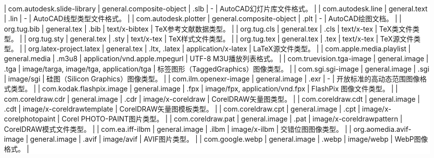 | com.autodesk.slide-library                                  | general.composite-object                                                 | .slb                    |                                  -                                        | AutoCAD幻灯片库文件格式。                           |
| com.autodesk.line                                           | general.text                                                             | .lin                    |                                  -                                        | AutoCAD线型类型文件格式。                           |
| com.autodesk.plotter                                        | general.composite-object                                                 | .plt                    |                                  -                                        | AutoCAD绘图文档。                               |
| org.tug.bib                                                 | general.tex                                                              | .bib                    | text/x-bibtex                                                             | TeX参考文献数据类型。                               |
| org.tug.cls                                                 | general.tex                                                              | .cls                    | text/x-tex                                                                | TeX类文件类型。                                  |
| org.tug.sty                                                 | general.tex                                                              | .sty                    | text/x-tex                                                                | TeX样式文件类型。                                 |
| org.tug.tex                                                 | general.tex                                                              | .tex                    | text/x-tex                                                                | TeX源文件类型。                                  |
| org.latex-project.latex                                     | general.tex                                                              | .ltx, .latex            | application/x-latex                                                       | LaTeX源文件类型。                                |
| com.apple.media.playlist                                    | general.media                                                            | .m3u8                   | application/vnd.apple.mpegurl                                             | UTF-8 M3U播放列表格式。                           |
| com.truevision.tga-image                                    | general.image                                                            | .tga                    | image/targa, image/tga, application/tga                                   | 标签图形（TaggedGraphics）图像类型。                  |
| com.sgi.sgi-image                                           | general.image                                                            | .sgi                    | image/sgi                                                                 | 硅图（Silicon Graphics）图像类型。                  |
| com.ilm.openexr-image                                       | general.image                                                            | .exr                    |                                  -                                        | 开放标准的高动态范围图像格式类型。                          |
| com.kodak.flashpix.image                                    | general.image                                                            | .fpx                    | image/fpx, application/vnd.fpx                                            | FlashPix 图像文件类型。                           |
| com.coreldraw.cdr                                           | general.image                                                            | .cdr                    | image/x-coreldraw                                                         | CorelDRAW矢量图类型。                            |
| com.coreldraw.cdt                                           | general.image                                                            | .cdt                    | image/x-coreldrawtemplate                                                 | CorelDRAW矢量图模板类型。                          |
| com.coreldraw.cpt                                           | general.image                                                            | .cpt                    | image/x-corelphotopaint                                                   | Corel PHOTO-PAINT图片类型。                     |
| com.coreldraw.pat                                           | general.image                                                            | .pat                    | image/x-coreldrawpattern                                                  | CorelDRAW模式文件类型。                           |
| com.ea.iff-ilbm                                             | general.image                                                            | .ilbm                   | image/x-ilbm                                                              | 交错位图图像类型。                                  |
| org.aomedia.avif-image                                      | general.image                                                            | .avif                   | image/avif                                                                | AVIF图片类型。                                  |
| com.google.webp                                             | general.image                                                            | .webp                   | image/webp                                                                | WebP图像格式。                                  |
